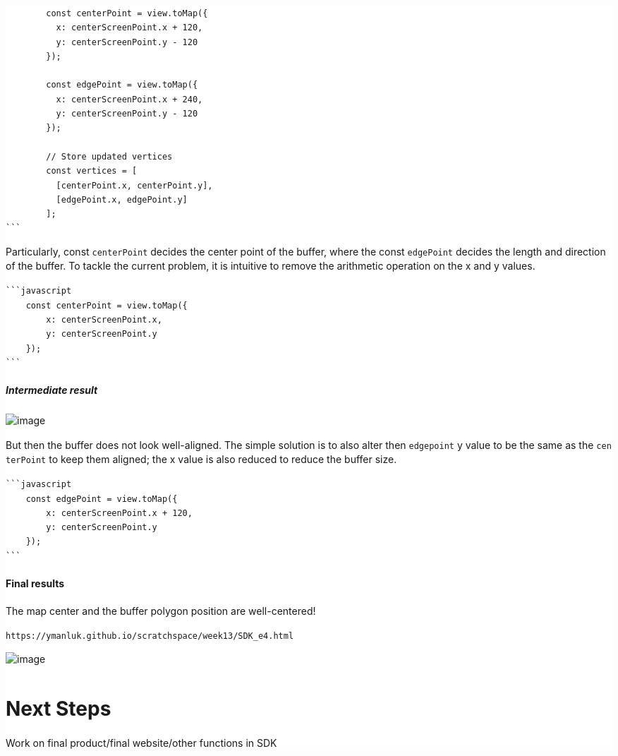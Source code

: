             const centerPoint = view.toMap({
              x: centerScreenPoint.x + 120,
              y: centerScreenPoint.y - 120
            });

            const edgePoint = view.toMap({
              x: centerScreenPoint.x + 240,
              y: centerScreenPoint.y - 120
            });

            // Store updated vertices
            const vertices = [
              [centerPoint.x, centerPoint.y],
              [edgePoint.x, edgePoint.y]
            ];
    ```

Particularly, const `centerPoint` decides the center point of the buffer, where the const `edgePoint` decides the length and direction of the buffer. To tackle the current problem, it is intuitive to remove the arithmetic operation on the x and y values.

    ```javascript 
        const centerPoint = view.toMap({
            x: centerScreenPoint.x,
            y: centerScreenPoint.y
        });
    ```

##### Intermediate result
![image](https://github.com/ymanluk/scratchspace/assets/146376058/dd110df6-607f-4044-af60-ff6eaa3c9d6b)

But then the buffer does not look well-aligned. The simple solution is to also alter then `edgepoint` y value to be the same as the `centerPoint` to keep them aligned; the x value is also reduced to reduce the buffer size.

    ```javascript 
        const edgePoint = view.toMap({
            x: centerScreenPoint.x + 120,
            y: centerScreenPoint.y
        });
    ```

#### Final results
The map center and the buffer polygon position are well-centered!


```
https://ymanluk.github.io/scratchspace/week13/SDK_e4.html
```

![image](https://github.com/ymanluk/scratchspace/assets/146376058/d19a09fe-e462-4ab9-bba8-44c885a9cb07)


# Next Steps

Work on final product/final website/other functions in SDK 














